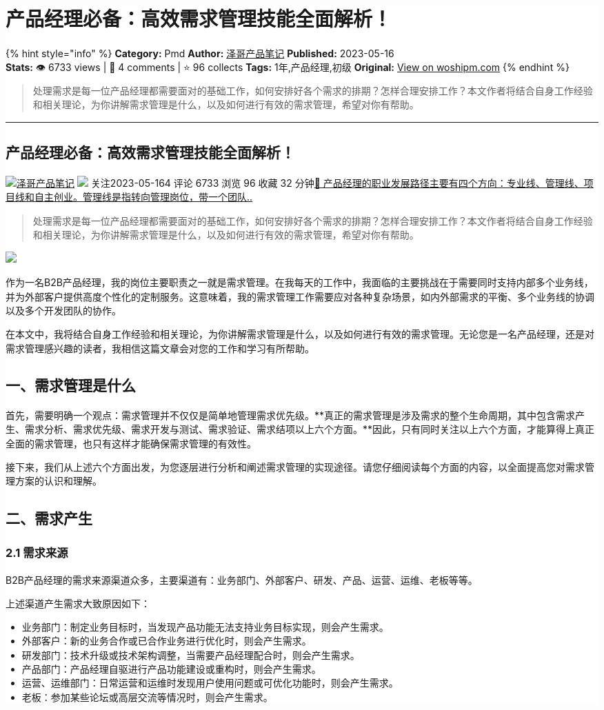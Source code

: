 # 产品经理必备：高效需求管理技能全面解析！
{% hint style="info" %}
**Category:** Pmd
**Author:** [泽哥产品笔记](https://www.woshipm.com/u/1458105)
**Published:** 2023-05-16  
**Stats:** 👁️ 6733 views | 💬 4 comments | ⭐ 96 collects
**Tags:** 1年,产品经理,初级
**Original:** [View on woshipm.com](https://www.woshipm.com/pmd/5824566.html)
{% endhint %}
> 处理需求是每一位产品经理都需要面对的基础工作，如何安排好各个需求的排期？怎样合理安排工作？本文作者将结合自身工作经验和相关理论，为你讲解需求管理是什么，以及如何进行有效的需求管理，希望对你有帮助。

---

## 产品经理必备：高效需求管理技能全面解析！

[![](https://static.woshipm.com/APP_U_202210_20221023110640_5841.jpeg?imageView2/1/w/72/h/72/q/100)](https://www.woshipm.com/u/1458105)[泽哥产品笔记](https://www.woshipm.com/u/1458105) ![](https://static.woshipm.com/tag/1121_1@2x.png) 关注2023-05-164 评论 6733 浏览 96 收藏 32 分钟[🔗 产品经理的职业发展路径主要有四个方向：专业线、管理线、项目线和自主创业。管理线是指转向管理岗位，带一个团队..](https://ke.qidianla.com/courses/90pm)

> 处理需求是每一位产品经理都需要面对的基础工作，如何安排好各个需求的排期？怎样合理安排工作？本文作者将结合自身工作经验和相关理论，为你讲解需求管理是什么，以及如何进行有效的需求管理，希望对你有帮助。

![](https://image.woshipm.com/2023/04/17/898c0406-dcf5-11ed-9781-00163e0b5ff3.png)

作为一名B2B产品经理，我的岗位主要职责之一就是需求管理。在我每天的工作中，我面临的主要挑战在于需要同时支持内部多个业务线，并为外部客户提供高度个性化的定制服务。这意味着，我的需求管理工作需要应对各种复杂场景，如内外部需求的平衡、多个业务线的协调以及多个开发团队的协作。

在本文中，我将结合自身工作经验和相关理论，为你讲解需求管理是什么，以及如何进行有效的需求管理。无论您是一名产品经理，还是对需求管理感兴趣的读者，我相信这篇文章会对您的工作和学习有所帮助。

## 一、需求管理是什么

首先，需要明确一个观点：需求管理并不仅仅是简单地管理需求优先级。**真正的需求管理是涉及需求的整个生命周期，其中包含需求产生、需求分析、需求优先级、需求开发与测试、需求验证、需求结项以上六个方面。**因此，只有同时关注以上六个方面，才能算得上真正全面的需求管理，也只有这样才能确保需求管理的有效性。

接下来，我们从上述六个方面出发，为您逐层进行分析和阐述需求管理的实现途径。请您仔细阅读每个方面的内容，以全面提高您对需求管理方案的认识和理解。

## 二、需求产生

### 2.1 需求来源

B2B产品经理的需求来源渠道众多，主要渠道有：业务部门、外部客户、研发、产品、运营、运维、老板等等。

上述渠道产生需求大致原因如下：

*   业务部门：制定业务目标时，当发现产品功能无法支持业务目标实现，则会产生需求。
*   外部客户：新的业务合作或已合作业务进行优化时，则会产生需求。
*   研发部门：技术升级或技术架构调整，当需要产品经理配合时，则会产生需求。
*   产品部门：产品经理自驱进行产品功能建设或重构时，则会产生需求。
*   运营、运维部门：日常运营和运维时发现用户使用问题或可优化功能时，则会产生需求。
*   老板：参加某些论坛或高层交流等情况时，则会产生需求。
